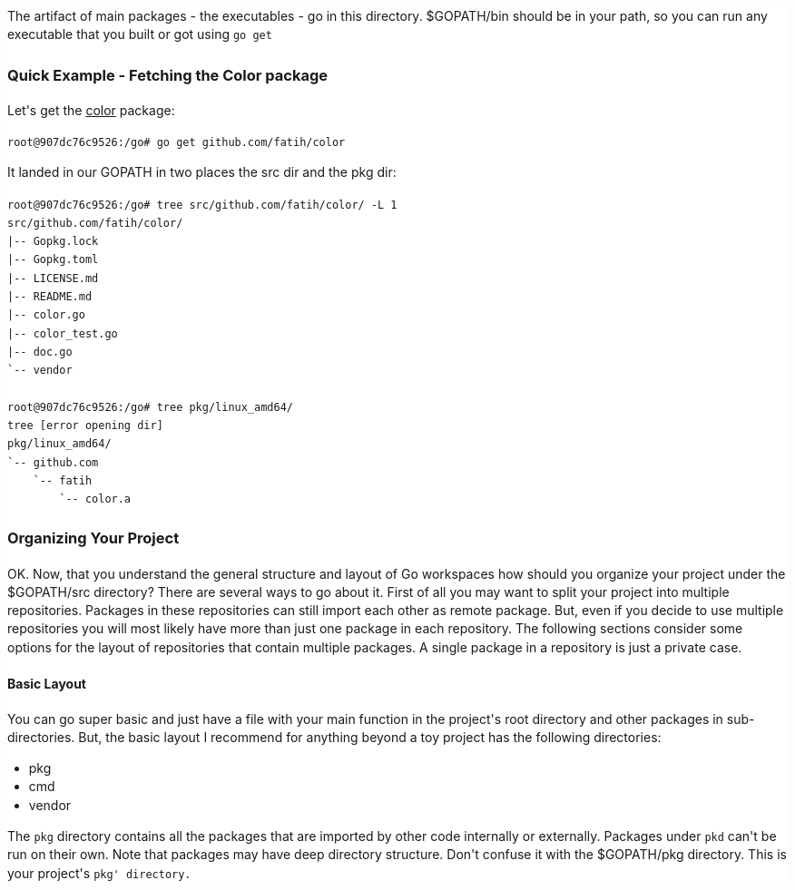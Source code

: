 The artifact of main packages - the executables - go in this directory. $GOPATH/bin should be in your path, so you can run any executable that you built or got using `go get`

### Quick Example - Fetching the Color package

Let's get the [color](https://github.com/fatih/color) package:

```
root@907dc76c9526:/go# go get github.com/fatih/color
```

It landed in our GOPATH in two places the src dir and the pkg dir:

```
root@907dc76c9526:/go# tree src/github.com/fatih/color/ -L 1
src/github.com/fatih/color/
|-- Gopkg.lock
|-- Gopkg.toml
|-- LICENSE.md
|-- README.md
|-- color.go
|-- color_test.go
|-- doc.go
`-- vendor

root@907dc76c9526:/go# tree pkg/linux_amd64/
tree [error opening dir]
pkg/linux_amd64/
`-- github.com
    `-- fatih
        `-- color.a
```

### Organizing Your Project

OK. Now, that you understand the general structure and layout of Go workspaces how should you organize your project under the $GOPATH/src directory? There are several ways to go about it. First of all you may want to split your project into multiple repositories. Packages in these repositories can still import each other as remote package. But, even if you decide to use multiple repositories you will most likely have more than just one package in each repository. The following sections consider some options for the layout of repositories that contain multiple packages. A single package in a repository is just a private case.

#### Basic Layout

You can go super basic and just have a file with your main function in the project's root directory and other packages in sub-directories. But, the basic layout I recommend for anything beyond a toy project has the following directories:

- pkg
- cmd
- vendor

The `pkg` directory contains all the packages that are imported by other code internally or externally. Packages under `pkd` can't be run on their own. Note that packages may have deep directory structure. Don't confuse it with the $GOPATH/pkg directory. This is your project's `pkg' directory.`
